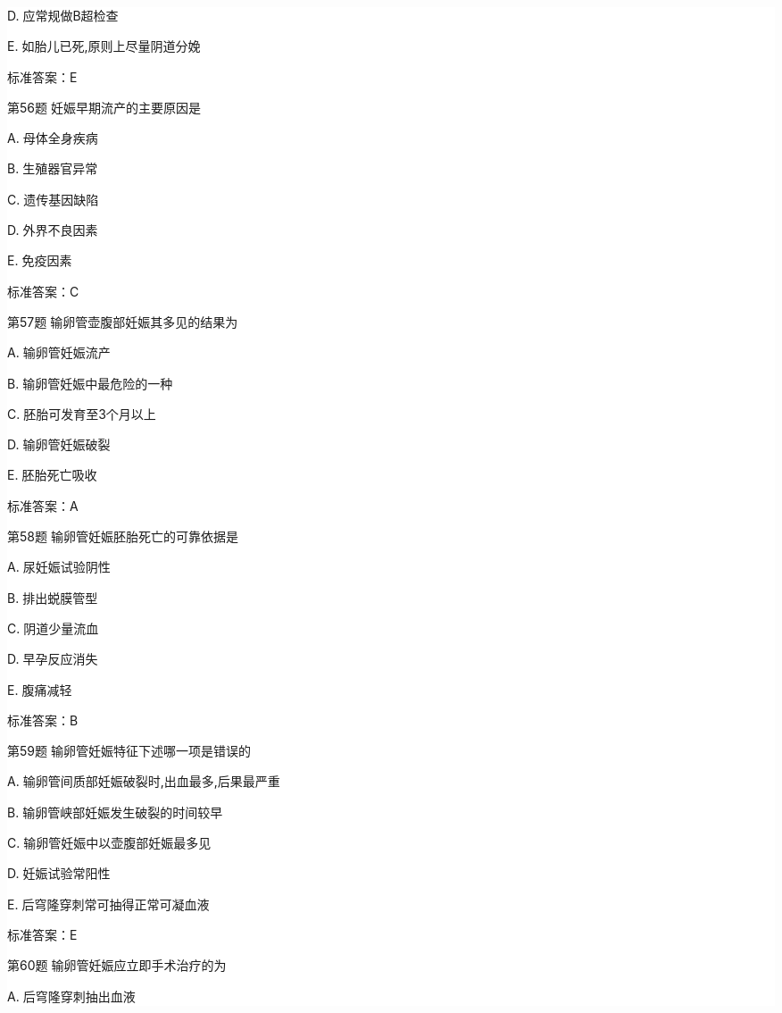 D. 应常规做B超检查

E. 如胎儿已死,原则上尽量阴道分娩

标准答案：E

第56题 妊娠早期流产的主要原因是 

A. 母体全身疾病

B. 生殖器官异常

C. 遗传基因缺陷

D. 外界不良因素

E. 免疫因素

标准答案：C

第57题 输卵管壶腹部妊娠其多见的结果为 

A. 输卵管妊娠流产

B. 输卵管妊娠中最危险的一种

C. 胚胎可发育至3个月以上

D. 输卵管妊娠破裂

E. 胚胎死亡吸收

标准答案：A

第58题 输卵管妊娠胚胎死亡的可靠依据是 

A. 尿妊娠试验阴性

B. 排出蜕膜管型

C. 阴道少量流血

D. 早孕反应消失

E. 腹痛减轻

标准答案：B

第59题 输卵管妊娠特征下述哪一项是错误的 

A. 输卵管间质部妊娠破裂时,出血最多,后果最严重

B. 输卵管峡部妊娠发生破裂的时间较早

C. 输卵管妊娠中以壶腹部妊娠最多见

D. 妊娠试验常阳性

E. 后穹隆穿刺常可抽得正常可凝血液

标准答案：E

第60题 输卵管妊娠应立即手术治疗的为 

A. 后穹隆穿刺抽出血液
